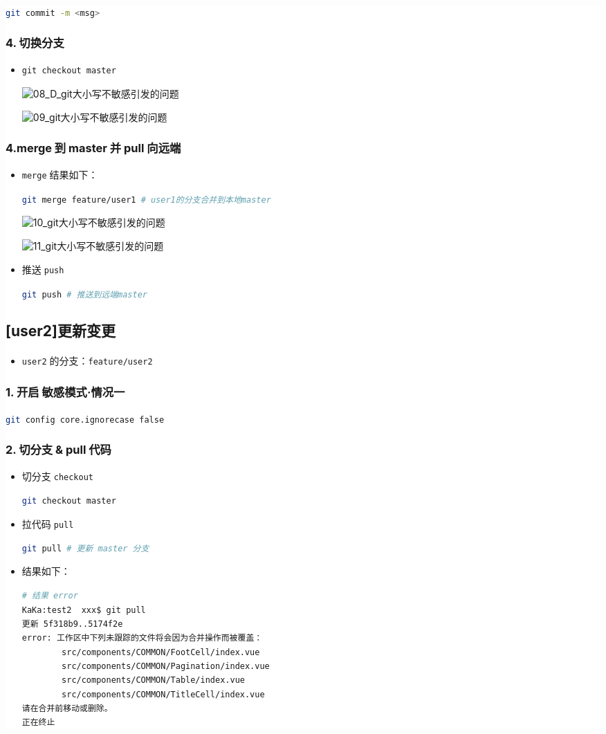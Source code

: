   ```bash
  git commit -m <msg>
  ```

### 4. 切换分支

- `git checkout master`

  ![08_D_git大小写不敏感引发的问题](https://raw.githubusercontent.com/Popxie/kaka-img-repo/master/img/blogs/08_D_git%E5%A4%A7%E5%B0%8F%E5%86%99%E4%B8%8D%E6%95%8F%E6%84%9F%E5%BC%95%E5%8F%91%E7%9A%84%E9%97%AE%E9%A2%98.png)

  ![09_git大小写不敏感引发的问题](https://p3-juejin.byteimg.com/tos-cn-i-k3u1fbpfcp/dd6b53edeb94401c877e27e2ab7d397d~tplv-k3u1fbpfcp-zoom-in-crop-mark:1304:0:0:0.image)

### 4.merge 到 master 并 pull 向远端

- `merge` 结果如下：

  ```bash
  git merge feature/user1 # user1的分支合并到本地master
  ```
  
  ![10_git大小写不敏感引发的问题](https://p3-juejin.byteimg.com/tos-cn-i-k3u1fbpfcp/e0411bb699b343a9a588d424481eb5ff~tplv-k3u1fbpfcp-zoom-in-crop-mark:1304:0:0:0.image)
  
  ![11_git大小写不敏感引发的问题](https://p3-juejin.byteimg.com/tos-cn-i-k3u1fbpfcp/f3bc59c816414a0d81c6b08ce98b8fe5~tplv-k3u1fbpfcp-zoom-in-crop-mark:1304:0:0:0.image)
  
- 推送 `push`

  ```bash
  git push # 推送到远端master
  ```

## [user2]更新变更

- `user2` 的分支：`feature/user2`

### 1. 开启 敏感模式·情况一

```bash
git config core.ignorecase false
```

### 2. 切分支 & pull 代码

- 切分支 `checkout`

  ```bash
  git checkout master
  ```
  
- 拉代码 `pull`

  ```bash
  git pull # 更新 master 分支
  ```
  
- 结果如下：

  ```bash
  # 结果 error
  KaKa:test2  xxx$ git pull
  更新 5f318b9..5174f2e
  error: 工作区中下列未跟踪的文件将会因为合并操作而被覆盖：
          src/components/COMMON/FootCell/index.vue
          src/components/COMMON/Pagination/index.vue
          src/components/COMMON/Table/index.vue
          src/components/COMMON/TitleCell/index.vue
  请在合并前移动或删除。
  正在终止
  ```
  